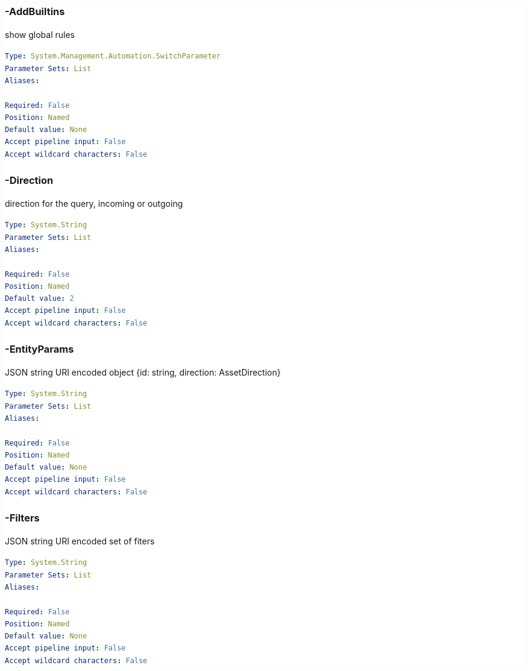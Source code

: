 ### -AddBuiltins
show global rules

```yaml
Type: System.Management.Automation.SwitchParameter
Parameter Sets: List
Aliases:

Required: False
Position: Named
Default value: None
Accept pipeline input: False
Accept wildcard characters: False
```

### -Direction
direction for the query, incoming or outgoing

```yaml
Type: System.String
Parameter Sets: List
Aliases:

Required: False
Position: Named
Default value: 2
Accept pipeline input: False
Accept wildcard characters: False
```

### -EntityParams
JSON string URI encoded object {id: string, direction: AssetDirection}

```yaml
Type: System.String
Parameter Sets: List
Aliases:

Required: False
Position: Named
Default value: None
Accept pipeline input: False
Accept wildcard characters: False
```

### -Filters
JSON string URI encoded set of fiters

```yaml
Type: System.String
Parameter Sets: List
Aliases:

Required: False
Position: Named
Default value: None
Accept pipeline input: False
Accept wildcard characters: False
```
